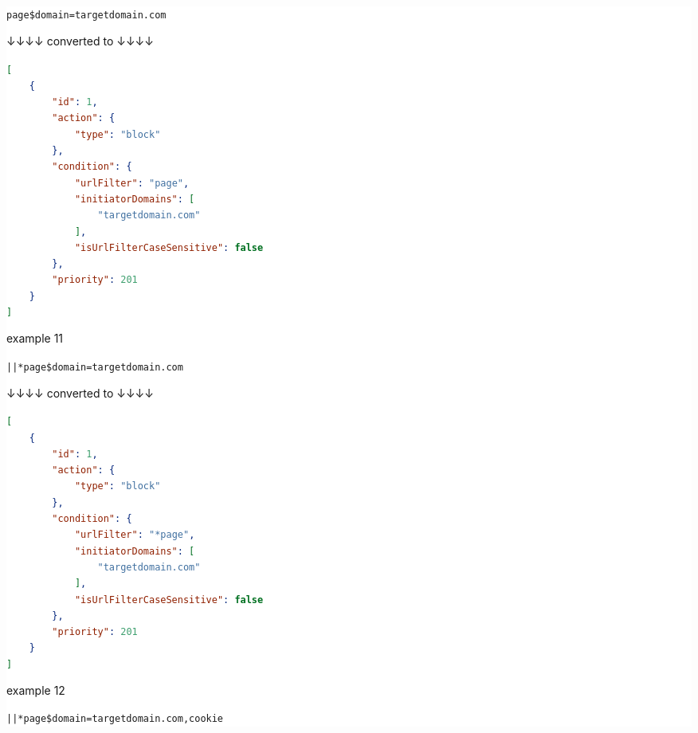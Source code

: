 ```adblock
page$domain=targetdomain.com
```

↓↓↓↓ converted to ↓↓↓↓

```json
[
	{
		"id": 1,
		"action": {
			"type": "block"
		},
		"condition": {
			"urlFilter": "page",
			"initiatorDomains": [
				"targetdomain.com"
			],
			"isUrlFilterCaseSensitive": false
		},
		"priority": 201
	}
]

```
example 11

```adblock
||*page$domain=targetdomain.com
```

↓↓↓↓ converted to ↓↓↓↓

```json
[
	{
		"id": 1,
		"action": {
			"type": "block"
		},
		"condition": {
			"urlFilter": "*page",
			"initiatorDomains": [
				"targetdomain.com"
			],
			"isUrlFilterCaseSensitive": false
		},
		"priority": 201
	}
]

```
example 12

```adblock
||*page$domain=targetdomain.com,cookie
```

